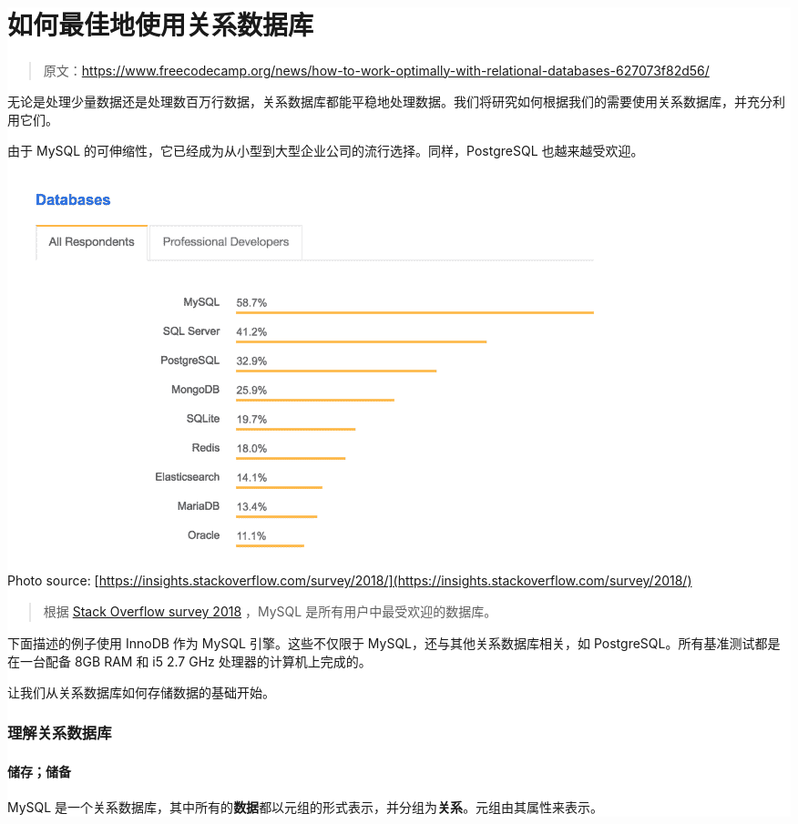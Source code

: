 # 如何最佳地使用关系数据库

> 原文：<https://www.freecodecamp.org/news/how-to-work-optimally-with-relational-databases-627073f82d56/>

无论是处理少量数据还是处理数百万行数据，关系数据库都能平稳地处理数据。我们将研究如何根据我们的需要使用关系数据库，并充分利用它们。

由于 MySQL 的可伸缩性，它已经成为从小型到大型企业公司的流行选择。同样，PostgreSQL 也越来越受欢迎。

![NuCURJVqv3ixjGlK-U2yBGDWGzmoloI9PzIe](img/31c233ed233abd1068d702ffad58167d.png)

Photo source: [https://insights.stackoverflow.com/survey/2018/](https://insights.stackoverflow.com/survey/2018/)

> 根据 [Stack Overflow survey 2018](https://insights.stackoverflow.com/survey/2018/) ，MySQL 是所有用户中最受欢迎的数据库。

下面描述的例子使用 InnoDB 作为 MySQL 引擎。这些不仅限于 MySQL，还与其他关系数据库相关，如 PostgreSQL。所有基准测试都是在一台配备 8GB RAM 和 i5 2.7 GHz 处理器的计算机上完成的。

让我们从关系数据库如何存储数据的基础开始。

### 理解关系数据库

#### 储存；储备

MySQL 是一个关系数据库，其中所有的**数据**都以元组的形式表示，并分组为**关系**。元组由其属性来表示。
